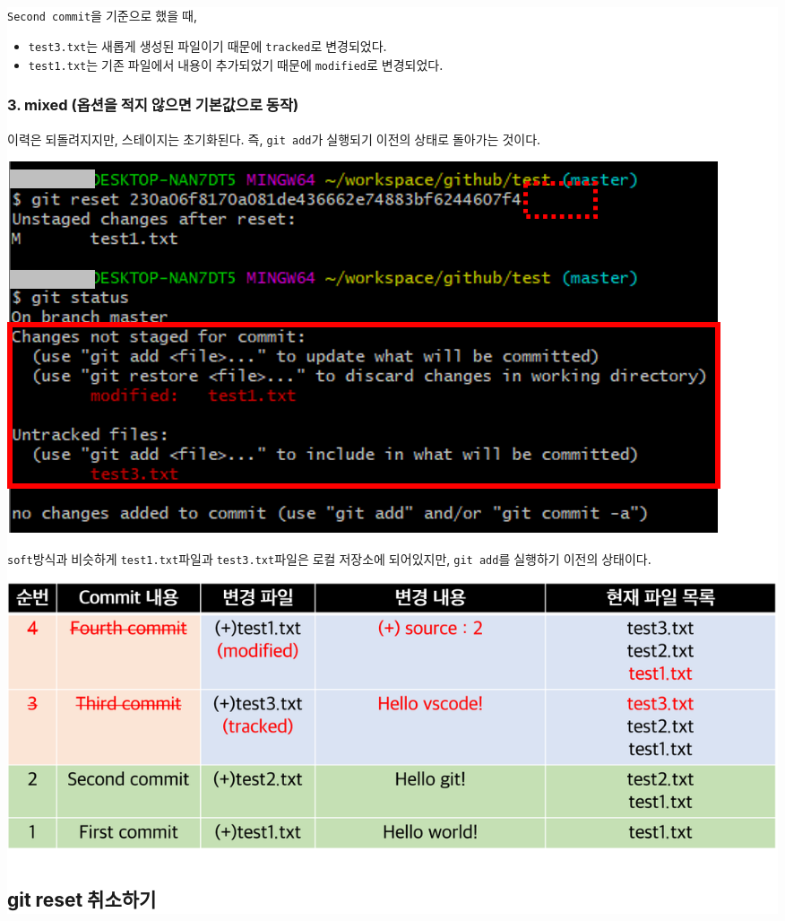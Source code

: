 `Second commit`을 기준으로 했을 때,

- `test3.txt`는 새롭게 생성된 파일이기 때문에 `tracked`로 변경되었다.
- `test1.txt`는 기존 파일에서 내용이 추가되었기 때문에 `modified`로 변경되었다.

### 3. mixed (옵션을 적지 않으면 기본값으로 동작)

이력은 되돌려지지만, 스테이지는 초기화된다. 즉, `git add`가 실행되기 이전의 상태로 돌아가는 것이다.

![git reset --mixed(1)](</assets/images/2021/2021-01-25-git-reset-revert/git_reset_mixed(1).png>)

`soft`방식과 비슷하게 `test1.txt`파일과 `test3.txt`파일은 로컬 저장소에 되어있지만, `git add`를 실행하기 이전의 상태이다.

![git reset --mixed(2)](</assets/images/2021/2021-01-25-git-reset-revert/git_reset_mixed(2).png>)

## git reset 취소하기

